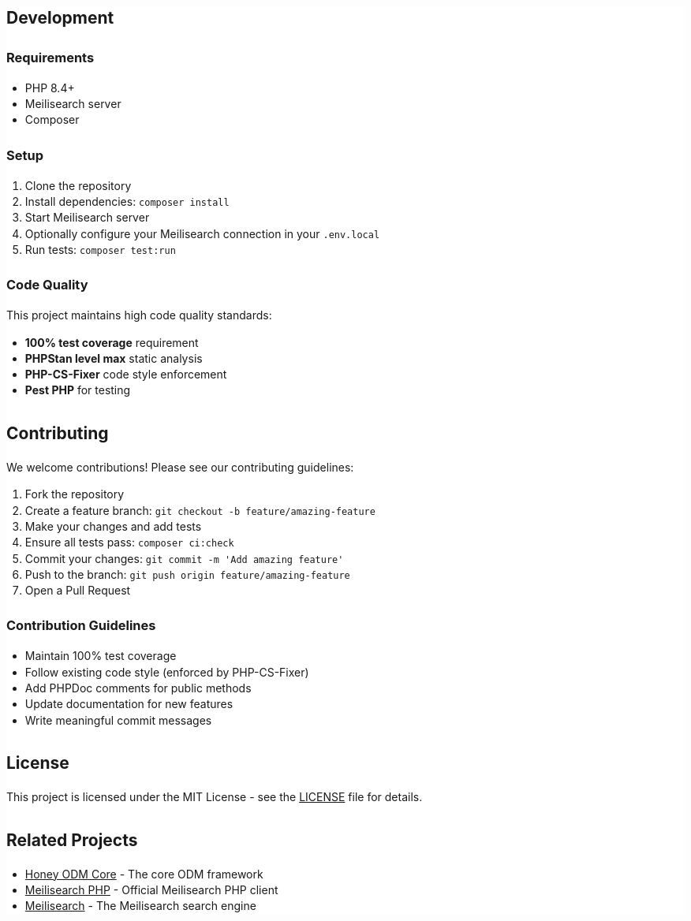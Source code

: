 ## Development

### Requirements

- PHP 8.4+
- Meilisearch server
- Composer

### Setup

1. Clone the repository
2. Install dependencies: `composer install`
3. Start Meilisearch server
4. Optionally configure your Meilisearch connection in your `.env.local`
5. Run tests: `composer test:run`

### Code Quality

This project maintains high code quality standards:

- **100% test coverage** requirement
- **PHPStan level max** static analysis
- **PHP-CS-Fixer** code style enforcement
- **Pest PHP** for testing

## Contributing

We welcome contributions! Please see our contributing guidelines:

1. Fork the repository
2. Create a feature branch: `git checkout -b feature/amazing-feature`
3. Make your changes and add tests
4. Ensure all tests pass: `composer ci:check`
5. Commit your changes: `git commit -m 'Add amazing feature'`
6. Push to the branch: `git push origin feature/amazing-feature`
7. Open a Pull Request

### Contribution Guidelines

- Maintain 100% test coverage
- Follow existing code style (enforced by PHP-CS-Fixer)
- Add PHPDoc comments for public methods
- Update documentation for new features
- Write meaningful commit messages

## License

This project is licensed under the MIT License - see the [LICENSE](LICENSE) file for details.

## Related Projects

- [Honey ODM Core](https://github.com/bpolaszek/honey-odm) - The core ODM framework
- [Meilisearch PHP](https://github.com/meilisearch/meilisearch-php) - Official Meilisearch PHP client
- [Meilisearch](https://github.com/meilisearch/meilisearch) - The Meilisearch search engine

